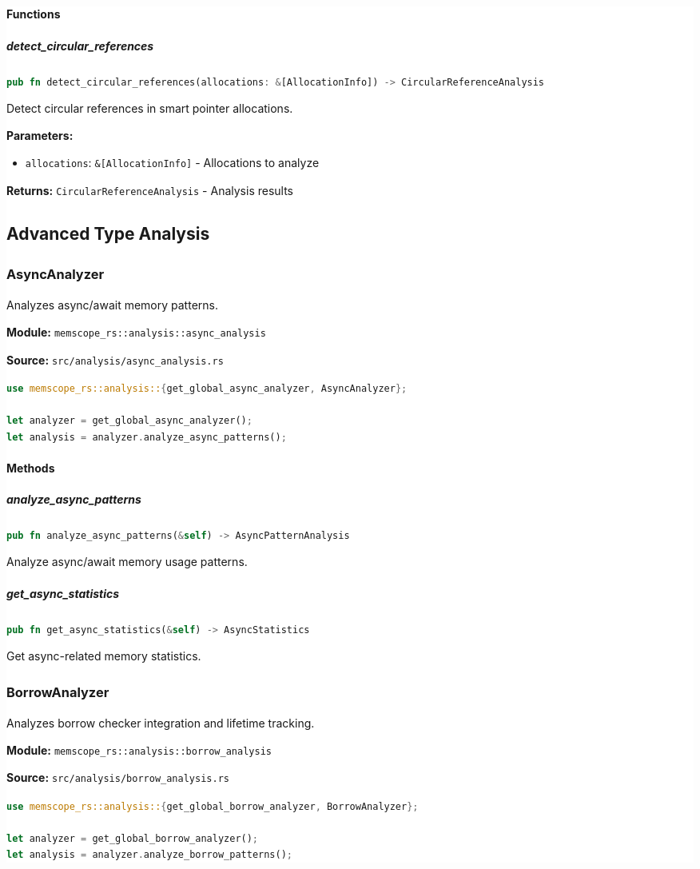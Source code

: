 #### Functions

##### detect_circular_references

```rust
pub fn detect_circular_references(allocations: &[AllocationInfo]) -> CircularReferenceAnalysis
```

Detect circular references in smart pointer allocations.

**Parameters:**
- `allocations`: `&[AllocationInfo]` - Allocations to analyze

**Returns:** `CircularReferenceAnalysis` - Analysis results

## Advanced Type Analysis

### AsyncAnalyzer

Analyzes async/await memory patterns.

**Module:** `memscope_rs::analysis::async_analysis`

**Source:** `src/analysis/async_analysis.rs`

```rust
use memscope_rs::analysis::{get_global_async_analyzer, AsyncAnalyzer};

let analyzer = get_global_async_analyzer();
let analysis = analyzer.analyze_async_patterns();
```

#### Methods

##### analyze_async_patterns

```rust
pub fn analyze_async_patterns(&self) -> AsyncPatternAnalysis
```

Analyze async/await memory usage patterns.

##### get_async_statistics

```rust
pub fn get_async_statistics(&self) -> AsyncStatistics
```

Get async-related memory statistics.

### BorrowAnalyzer

Analyzes borrow checker integration and lifetime tracking.

**Module:** `memscope_rs::analysis::borrow_analysis`

**Source:** `src/analysis/borrow_analysis.rs`

```rust
use memscope_rs::analysis::{get_global_borrow_analyzer, BorrowAnalyzer};

let analyzer = get_global_borrow_analyzer();
let analysis = analyzer.analyze_borrow_patterns();
```

